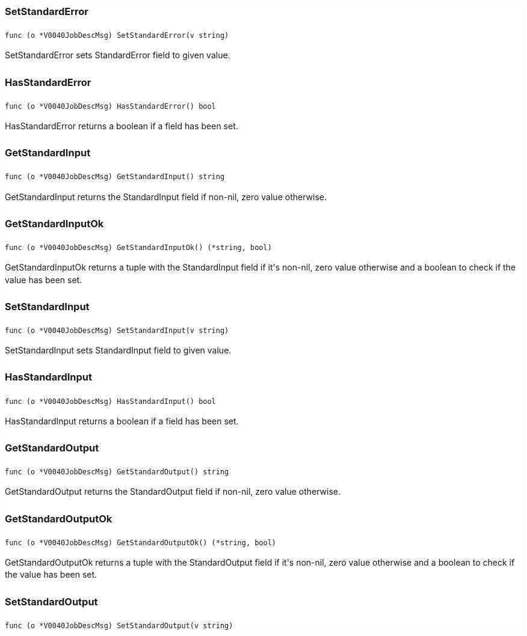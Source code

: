 ### SetStandardError

`func (o *V0040JobDescMsg) SetStandardError(v string)`

SetStandardError sets StandardError field to given value.

### HasStandardError

`func (o *V0040JobDescMsg) HasStandardError() bool`

HasStandardError returns a boolean if a field has been set.

### GetStandardInput

`func (o *V0040JobDescMsg) GetStandardInput() string`

GetStandardInput returns the StandardInput field if non-nil, zero value otherwise.

### GetStandardInputOk

`func (o *V0040JobDescMsg) GetStandardInputOk() (*string, bool)`

GetStandardInputOk returns a tuple with the StandardInput field if it's non-nil, zero value otherwise
and a boolean to check if the value has been set.

### SetStandardInput

`func (o *V0040JobDescMsg) SetStandardInput(v string)`

SetStandardInput sets StandardInput field to given value.

### HasStandardInput

`func (o *V0040JobDescMsg) HasStandardInput() bool`

HasStandardInput returns a boolean if a field has been set.

### GetStandardOutput

`func (o *V0040JobDescMsg) GetStandardOutput() string`

GetStandardOutput returns the StandardOutput field if non-nil, zero value otherwise.

### GetStandardOutputOk

`func (o *V0040JobDescMsg) GetStandardOutputOk() (*string, bool)`

GetStandardOutputOk returns a tuple with the StandardOutput field if it's non-nil, zero value otherwise
and a boolean to check if the value has been set.

### SetStandardOutput

`func (o *V0040JobDescMsg) SetStandardOutput(v string)`
